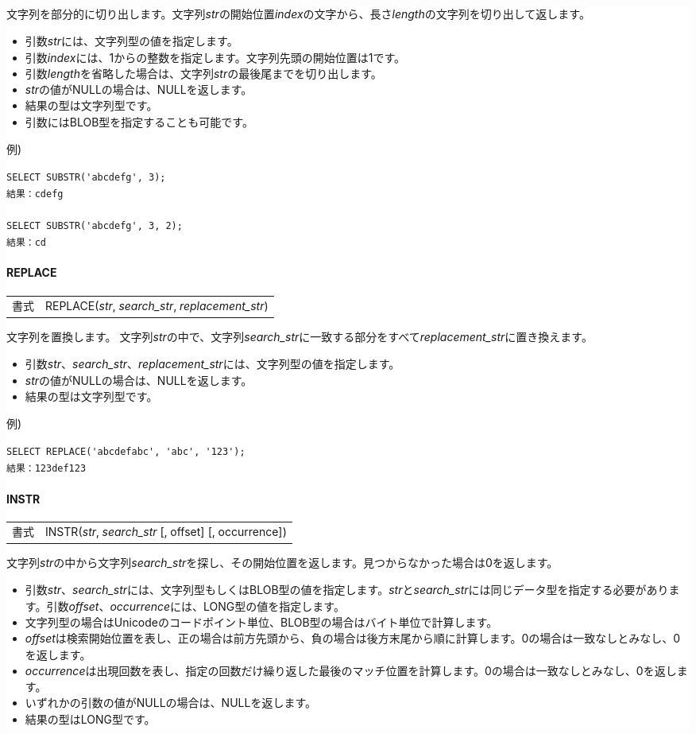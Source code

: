 文字列を部分的に切り出します。文字列*str*の開始位置*index*の文字から、長さ*length*の文字列を切り出して返します。

- 引数*str*には、文字列型の値を指定します。
- 引数*index*には、1からの整数を指定します。文字列先頭の開始位置は1です。
- 引数*length*を省略した場合は、文字列*str*の最後尾までを切り出します。
- *str*の値がNULLの場合は、NULLを返します。
- 結果の型は文字列型です。
- 引数にはBLOB型を指定することも可能です。

例)
```example
SELECT SUBSTR('abcdefg', 3);
結果：cdefg

SELECT SUBSTR('abcdefg', 3, 2);
結果：cd
```



#### REPLACE

|      |      |
|------|-------|
| 書式 | REPLACE(*str*, *search_str*, *replacement_str*) |

文字列を置換します。
文字列*str*の中で、文字列*search_str*に一致する部分をすべて*replacement_str*に置き換えます。

- 引数*str*、*search_str*、*replacement_str*には、文字列型の値を指定します。
- *str*の値がNULLの場合は、NULLを返します。
- 結果の型は文字列型です。

例)
```example
SELECT REPLACE('abcdefabc', 'abc', '123');
結果：123def123
```



#### INSTR

|      |      |
|------|-------|
| 書式 | INSTR(*str*, *search_str* \[, offset\] \[, occurrence\]) |

文字列*str*の中から文字列*search_str*を探し、その開始位置を返します。見つからなかった場合は0を返します。

- 引数*str*、*search_str*には、文字列型もしくはBLOB型の値を指定します。*str*と*search_str*には同じデータ型を指定する必要があります。引数*offset*、*occurrence*には、LONG型の値を指定します。
- 文字列型の場合はUnicodeのコードポイント単位、BLOB型の場合はバイト単位で計算します。
- *offset*は検索開始位置を表し、正の場合は前方先頭から、負の場合は後方末尾から順に計算します。0の場合は一致なしとみなし、0を返します。
- *occurrence*は出現回数を表し、指定の回数だけ繰り返した最後のマッチ位置を計算します。0の場合は一致なしとみなし、0を返します。
- いずれかの引数の値がNULLの場合は、NULLを返します。
- 結果の型はLONG型です。
